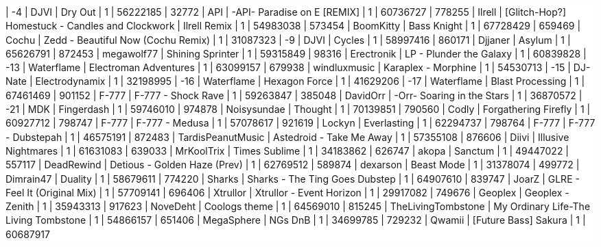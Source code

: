 | -4 | DJVI | Dry Out | 1 | 56222185
| 32772 | API | -API- Paradise on E [REMIX] | 1 | 60736727
| 778255 | Ilrell | [Glitch-Hop?] Homestuck - Candles and Clockwork | Ilrell Remix | 1 | 54983038
| 573454 | BoomKitty | Bass Knight | 1 | 67728429
| 659469 | Cochu | Zedd - Beautiful Now (Cochu Remix) | 1 | 31087323
| -9 | DJVI | Cycles | 1 | 58997416
| 860171 | Djjaner | Asylum | 1 | 65626791
| 872453 | megawolf77 | Shining Sprinter | 1 | 59315849
| 98316 | Erectronik | LP - Plunder the Galaxy | 1 | 60839828
| -13 | Waterflame | Electroman Adventures | 1 | 63099157
| 679938 | windluxmusic | Karaplex - Morphine | 1 | 54530713
| -15 | DJ-Nate | Electrodynamix | 1 | 32198995
| -16 | Waterflame | Hexagon Force | 1 | 41629206
| -17 | Waterflame | Blast Processing | 1 | 67461469
| 901152 | F-777 | F-777 - Shock Rave | 1 | 59263847
| 385048 | DavidOrr | -Orr- Soaring in the Stars | 1 | 36870572
| -21 | MDK | Fingerdash | 1 | 59746010
| 974878 | Noisysundae | Thought | 1 | 70139851
| 790560 | Codly | Forgathering Firefly | 1 | 60927712
| 798747 | F-777 | F-777 - Medusa | 1 | 57078617
| 921619 | Lockyn | Everlasting | 1 | 62294737
| 798764 | F-777 | F-777 - Dubstepah | 1 | 46575191
| 872483 | TardisPeanutMusic | Astedroid - Take Me Away | 1 | 57355108
| 876606 | Diivi | Illusive Nightmares | 1 | 61631083
| 639033 | MrKoolTrix | Times Sublime | 1 | 34183862
| 626747 | akopa | Sanctum | 1 | 49447022
| 557117 | DeadRewind | Detious - Golden Haze (Prev) | 1 | 62769512
| 589874 | dexarson | Beast Mode | 1 | 31378074
| 499772 | Dimrain47 | Duality | 1 | 58679611
| 774220 | Sharks | Sharks - The Ting Goes Dubstep | 1 | 64907610
| 839747 | JoarZ | GLRE - Feel It (Original Mix) | 1 | 57709141
| 696406 | Xtrullor | Xtrullor - Event Horizon | 1 | 29917082
| 749676 | Geoplex | Geoplex - Zenith | 1 | 35943313
| 917623 | NoveDeht | Coologs theme | 1 | 64569010
| 815245 | TheLivingTombstone | My Ordinary Life-The Living Tombstone | 1 | 54866157
| 651406 | MegaSphere | NGs DnB | 1 | 34699785
| 729232 | Qwamii | [Future Bass] Sakura | 1 | 60687917